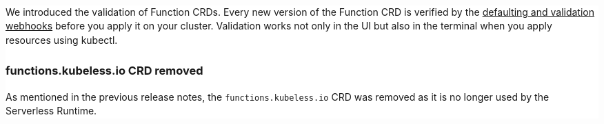 We introduced the validation of Function CRDs. Every new version of the Function CRD is verified by the [defaulting and validation webhooks](https://kyma-project.io/docs/1.14/components/serverless/#details-supported-webhooks) before you apply it on your cluster. Validation works not only in the UI but also in the terminal when you apply resources using kubectl.

### functions.kubeless.io CRD removed

As mentioned in the previous release notes, the `functions.kubeless.io` CRD was removed as it is no longer used by the Serverless Runtime.

